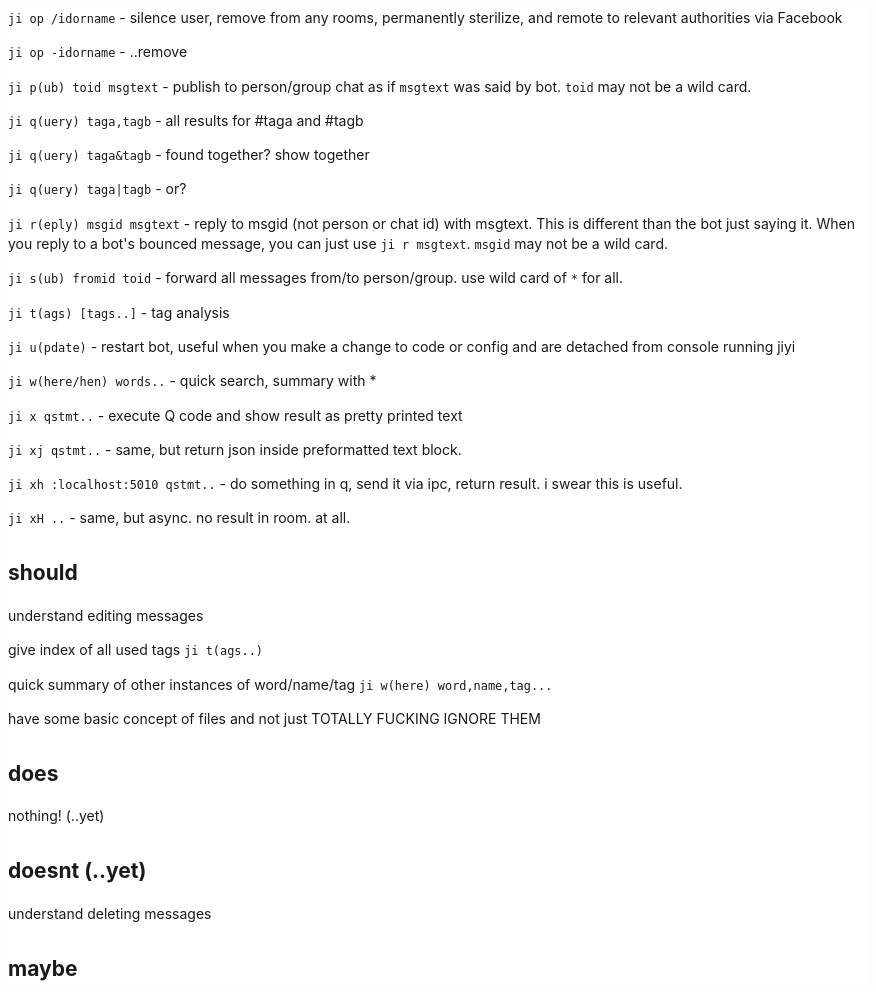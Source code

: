 `ji op /idorname` - silence user, remove from any rooms, permanently sterilize,
and remote to relevant authorities via Facebook

`ji op -idorname` - ..remove

`ji p(ub) toid msgtext` - publish to person/group chat as if `msgtext` was said
by bot. `toid` may not be a wild card.

`ji q(uery) taga,tagb` - all results for #taga and #tagb 

`ji q(uery) taga&tagb` - found together? show together

`ji q(uery) taga|tagb` - or?

`ji r(eply) msgid msgtext` - reply to msgid (not person or chat id) with
msgtext. This is different than the bot just saying it. When you reply to a
bot's bounced message, you can just use `ji r msgtext`. `msgid` may not be a 
wild card.

`ji s(ub) fromid toid` - forward all messages from/to person/group. use wild
card of `*` for all.

`ji t(ags) [tags..]` - tag analysis

`ji u(pdate)` - restart bot, useful when you make a change to code or config
and are detached from console running jiyi

`ji w(here/hen) words..` - quick search, summary with *

`ji x qstmt..` - execute Q code and show result as pretty printed text

`ji xj qstmt..` - same, but return json inside preformatted text block.

`ji xh :localhost:5010 qstmt..` - do something in q, send it via ipc, return result. i swear this is useful.

`ji xH ..` - same, but async. no result in room. at all.

## should

understand editing messages

give index of all used tags `ji t(ags..)`

quick summary of other instances of word/name/tag `ji w(here) word,name,tag...`

have some basic concept of files and not just TOTALLY FUCKING IGNORE THEM

## does

nothing! (..yet)

## doesnt (..yet)

understand deleting messages

## maybe
